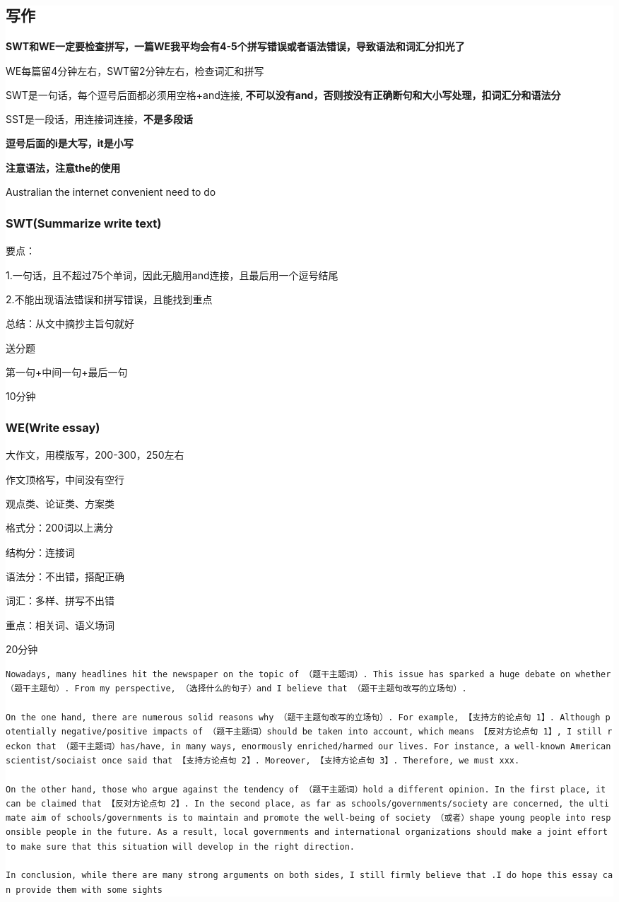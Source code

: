 

## 写作

**SWT和WE一定要检查拼写，一篇WE我平均会有4-5个拼写错误或者语法错误，导致语法和词汇分扣光了**

WE每篇留4分钟左右，SWT留2分钟左右，检查词汇和拼写

SWT是一句话，每个逗号后面都必须用空格+and连接, **不可以没有and，否则按没有正确断句和大小写处理，扣词汇分和语法分**

SST是一段话，用连接词连接，**不是多段话**

**逗号后面的i是大写，it是小写**

**注意语法，注意the的使用**

Australian the internet convenient need to do

### SWT(Summarize write text)

要点：

1.一句话，且不超过75个单词，因此无脑用and连接，且最后用一个逗号结尾

2.不能出现语法错误和拼写错误，且能找到重点

总结：从文中摘抄主旨句就好

送分题

第一句+中间一句+最后一句

10分钟

### WE(Write essay)

大作文，用模版写，200-300，250左右 

作文顶格写，中间没有空行

观点类、论证类、方案类

格式分：200词以上满分

结构分：连接词

语法分：不出错，搭配正确

词汇：多样、拼写不出错

重点：相关词、语义场词

20分钟

```
Nowadays, many headlines hit the newspaper on the topic of （题干主题词）. This issue has sparked a huge debate on whether （题干主题句）. From my perspective, （选择什么的句子）and I believe that （题干主题句改写的立场句）.

On the one hand, there are numerous solid reasons why （题干主题句改写的立场句）. For example, 【支持方的论点句 1】. Although potentially negative/positive impacts of （题干主题词）should be taken into account, which means 【反对方论点句 1】, I still reckon that （题干主题词）has/have, in many ways, enormously enriched/harmed our lives. For instance, a well-known American scientist/sociaist once said that 【支持方论点句 2】. Moreover, 【支持方论点句 3】. Therefore, we must xxx.

On the other hand, those who argue against the tendency of （题干主题词）hold a different opinion. In the first place, it can be claimed that 【反对方论点句 2】. In the second place, as far as schools/governments/society are concerned, the ultimate aim of schools/governments is to maintain and promote the well-being of society （或者）shape young people into responsible people in the future. As a result, local governments and international organizations should make a joint effort to make sure that this situation will develop in the right direction.

In conclusion, while there are many strong arguments on both sides, I still firmly believe that .I do hope this essay can provide them with some sights
```